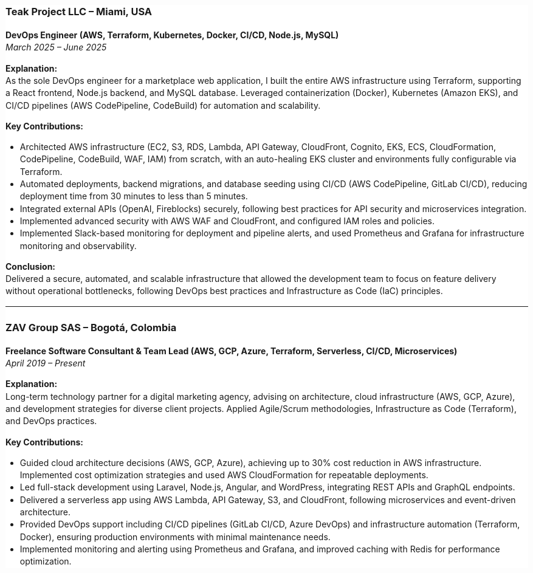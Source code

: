 
### Teak Project LLC – Miami, USA  
**DevOps Engineer (AWS, Terraform, Kubernetes, Docker, CI/CD, Node.js, MySQL)**  
*March 2025 – June 2025*  

**Explanation:**  
As the sole DevOps engineer for a marketplace web application, I built the entire AWS infrastructure using Terraform, supporting a React frontend, Node.js backend, and MySQL database. Leveraged containerization (Docker), Kubernetes (Amazon EKS), and CI/CD pipelines (AWS CodePipeline, CodeBuild) for automation and scalability.

**Key Contributions:**
- Architected AWS infrastructure (EC2, S3, RDS, Lambda, API Gateway, CloudFront, Cognito, EKS, ECS, CloudFormation, CodePipeline, CodeBuild, WAF, IAM) from scratch, with an auto-healing EKS cluster and environments fully configurable via Terraform.
- Automated deployments, backend migrations, and database seeding using CI/CD (AWS CodePipeline, GitLab CI/CD), reducing deployment time from 30 minutes to less than 5 minutes.
- Integrated external APIs (OpenAI, Fireblocks) securely, following best practices for API security and microservices integration.
- Implemented advanced security with AWS WAF and CloudFront, and configured IAM roles and policies.
- Implemented Slack-based monitoring for deployment and pipeline alerts, and used Prometheus and Grafana for infrastructure monitoring and observability.

**Conclusion:**  
Delivered a secure, automated, and scalable infrastructure that allowed the development team to focus on feature delivery without operational bottlenecks, following DevOps best practices and Infrastructure as Code (IaC) principles.

---

### ZAV Group SAS – Bogotá, Colombia  
**Freelance Software Consultant & Team Lead (AWS, GCP, Azure, Terraform, Serverless, CI/CD, Microservices)**  
*April 2019 – Present*  

**Explanation:**  
Long-term technology partner for a digital marketing agency, advising on architecture, cloud infrastructure (AWS, GCP, Azure), and development strategies for diverse client projects. Applied Agile/Scrum methodologies, Infrastructure as Code (Terraform), and DevOps practices.

**Key Contributions:**
- Guided cloud architecture decisions (AWS, GCP, Azure), achieving up to 30% cost reduction in AWS infrastructure. Implemented cost optimization strategies and used AWS CloudFormation for repeatable deployments.
- Led full-stack development using Laravel, Node.js, Angular, and WordPress, integrating REST APIs and GraphQL endpoints.
- Delivered a serverless app using AWS Lambda, API Gateway, S3, and CloudFront, following microservices and event-driven architecture.
- Provided DevOps support including CI/CD pipelines (GitLab CI/CD, Azure DevOps) and infrastructure automation (Terraform, Docker), ensuring production environments with minimal maintenance needs.
- Implemented monitoring and alerting using Prometheus and Grafana, and improved caching with Redis for performance optimization.

